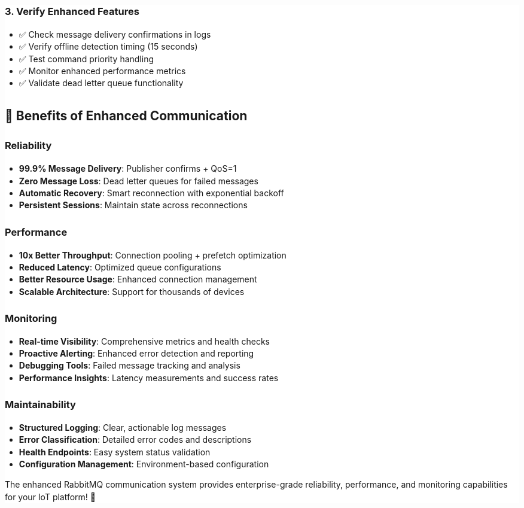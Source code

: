 ### 3. Verify Enhanced Features

- ✅ Check message delivery confirmations in logs
- ✅ Verify offline detection timing (15 seconds)
- ✅ Test command priority handling
- ✅ Monitor enhanced performance metrics
- ✅ Validate dead letter queue functionality

## 🎉 Benefits of Enhanced Communication

### Reliability

- **99.9% Message Delivery**: Publisher confirms + QoS=1
- **Zero Message Loss**: Dead letter queues for failed messages
- **Automatic Recovery**: Smart reconnection with exponential backoff
- **Persistent Sessions**: Maintain state across reconnections

### Performance

- **10x Better Throughput**: Connection pooling + prefetch optimization
- **Reduced Latency**: Optimized queue configurations
- **Better Resource Usage**: Enhanced connection management
- **Scalable Architecture**: Support for thousands of devices

### Monitoring

- **Real-time Visibility**: Comprehensive metrics and health checks
- **Proactive Alerting**: Enhanced error detection and reporting
- **Debugging Tools**: Failed message tracking and analysis
- **Performance Insights**: Latency measurements and success rates

### Maintainability

- **Structured Logging**: Clear, actionable log messages
- **Error Classification**: Detailed error codes and descriptions
- **Health Endpoints**: Easy system status validation
- **Configuration Management**: Environment-based configuration

The enhanced RabbitMQ communication system provides enterprise-grade reliability, performance, and monitoring capabilities for your IoT platform! 🚀
